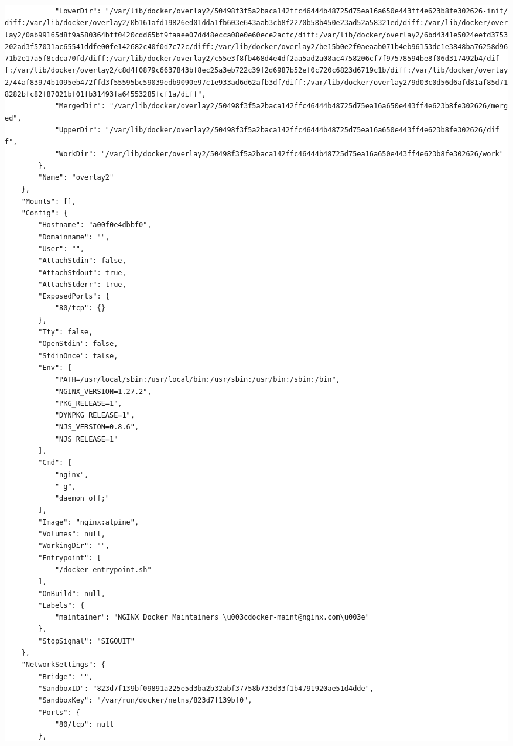                 "LowerDir": "/var/lib/docker/overlay2/50498f3f5a2baca142ffc46444b48725d75ea16a650e443ff4e623b8fe302626-init/diff:/var/lib/docker/overlay2/0b161afd19826ed01dda1fb603e643aab3cb8f2270b58b450e23ad52a58321ed/diff:/var/lib/docker/overlay2/0ab99165d8f9a580364bff0420cdd65bf9faaee07dd48ecca08e0e60ece2acfc/diff:/var/lib/docker/overlay2/6bd4341e5024eefd3753202ad3f57031ac65541ddfe00fe142682c40f0d7c72c/diff:/var/lib/docker/overlay2/be15b0e2f0aeaab071b4eb96153dc1e3848ba76258d9671b2e17a5f8cdca70fd/diff:/var/lib/docker/overlay2/c55e3f8fb468d4e4df2aa5ad2a08ac4758206cf7f97578594be8f06d317492b4/diff:/var/lib/docker/overlay2/c8d4f0879c6637843bf8ec25a3eb722c39f2d6987b52ef0c720c6823d6719c1b/diff:/var/lib/docker/overlay2/44af83974b1095eb472ffd3f55595bc59039edb9090e97c1e933ad6d62afb3df/diff:/var/lib/docker/overlay2/9d03c0d56d6afd81af85d718282bfc82f87021bf01fb31493fa64553285fcf1a/diff",
                "MergedDir": "/var/lib/docker/overlay2/50498f3f5a2baca142ffc46444b48725d75ea16a650e443ff4e623b8fe302626/merged",
                "UpperDir": "/var/lib/docker/overlay2/50498f3f5a2baca142ffc46444b48725d75ea16a650e443ff4e623b8fe302626/diff",
                "WorkDir": "/var/lib/docker/overlay2/50498f3f5a2baca142ffc46444b48725d75ea16a650e443ff4e623b8fe302626/work"
            },
            "Name": "overlay2"
        },
        "Mounts": [],
        "Config": {
            "Hostname": "a00f0e4dbbf0",
            "Domainname": "",
            "User": "",
            "AttachStdin": false,
            "AttachStdout": true,
            "AttachStderr": true,
            "ExposedPorts": {
                "80/tcp": {}
            },
            "Tty": false,
            "OpenStdin": false,
            "StdinOnce": false,
            "Env": [
                "PATH=/usr/local/sbin:/usr/local/bin:/usr/sbin:/usr/bin:/sbin:/bin",
                "NGINX_VERSION=1.27.2",
                "PKG_RELEASE=1",
                "DYNPKG_RELEASE=1",
                "NJS_VERSION=0.8.6",
                "NJS_RELEASE=1"
            ],
            "Cmd": [
                "nginx",
                "-g",
                "daemon off;"
            ],
            "Image": "nginx:alpine",
            "Volumes": null,
            "WorkingDir": "",
            "Entrypoint": [
                "/docker-entrypoint.sh"
            ],
            "OnBuild": null,
            "Labels": {
                "maintainer": "NGINX Docker Maintainers \u003cdocker-maint@nginx.com\u003e"
            },
            "StopSignal": "SIGQUIT"
        },
        "NetworkSettings": {
            "Bridge": "",
            "SandboxID": "823d7f139bf09891a225e5d3ba2b32abf37758b733d33f1b4791920ae51d4dde",
            "SandboxKey": "/var/run/docker/netns/823d7f139bf0",
            "Ports": {
                "80/tcp": null
            },